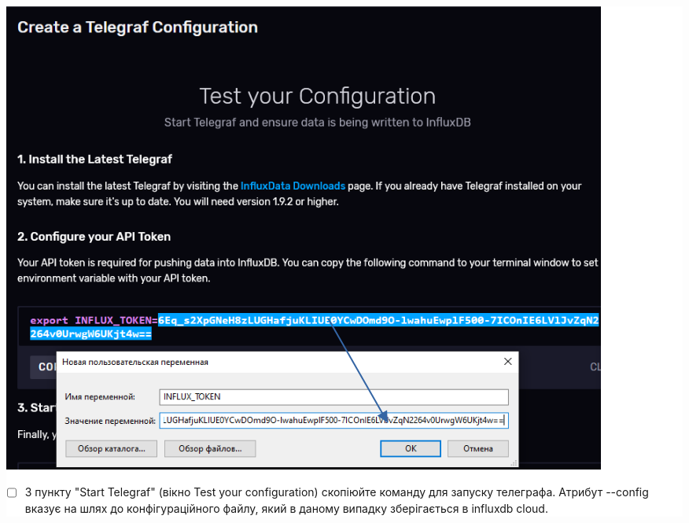 ![](6_1media/10.png) 

- [ ] З пункту "Start Telegraf" (вікно Test your configuration) скопіюйте команду для запуску телеграфа. Атрибут --config вказує на шлях до конфігураційного файлу, який в даному випадку зберігається в influxdb cloud.

